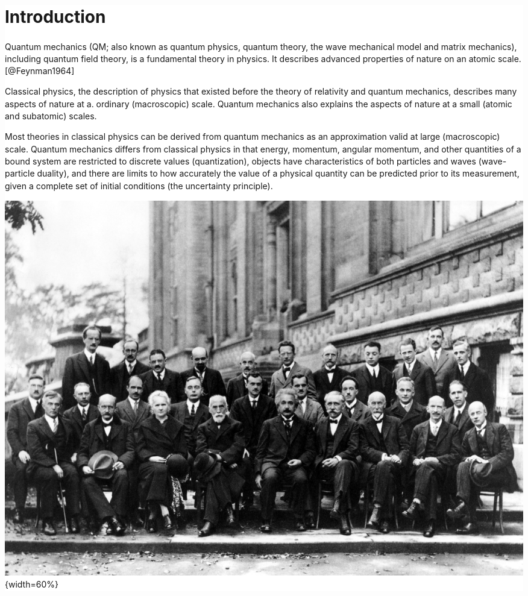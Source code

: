 ```yaml
```


# Introduction

Quantum mechanics (QM; also known as quantum physics, quantum theory, the wave mechanical model and matrix mechanics), including quantum field theory, is a fundamental theory in physics. It describes advanced properties of nature on an atomic scale. [@Feynman1964]

Classical physics, the description of physics that existed before the theory of relativity and quantum mechanics, describes many aspects of nature at a. ordinary (macroscopic) scale. Quantum mechanics also explains the aspects of nature at a small (atomic and subatomic) scales.

Most theories in classical physics can be derived from quantum mechanics as an approximation valid at large (macroscopic) scale. Quantum mechanics differs from classical physics in that energy, momentum, angular momentum, and other quantities of a bound system are restricted to discrete values (quantization), objects have characteristics of both particles and waves (wave-particle duality), and there are limits to how accurately the value of a physical quantity can be predicted prior to its measurement, given a complete set of initial conditions (the uncertainty principle).

![The 1927 Solvay Conference in Brussels was the fifth world physics conference.](figures/Solvay_conference_1927.jpg){width=60%}
